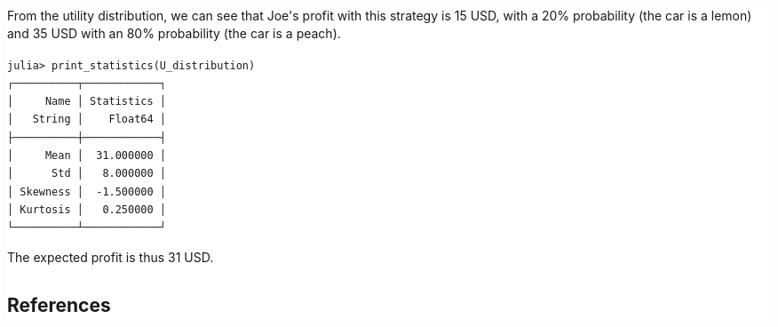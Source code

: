 From the utility distribution, we can see that Joe's profit with this strategy is 15 USD, with a 20% probability (the car is a lemon) and 35 USD with an 80% probability (the car is a peach).

```julia-repl
julia> print_statistics(U_distribution)
┌──────────┬────────────┐
│     Name │ Statistics │
│   String │    Float64 │
├──────────┼────────────┤
│     Mean │  31.000000 │
│      Std │   8.000000 │
│ Skewness │  -1.500000 │
│ Kurtosis │   0.250000 │
└──────────┴────────────┘
```

The expected profit is thus 31 USD.


## References
[^1]: Howard, R. A. (1977). The used car buyer. Reading in Decision Analysis, 2nd Ed. Stanford Research Institute, Menlo Park, CA.
